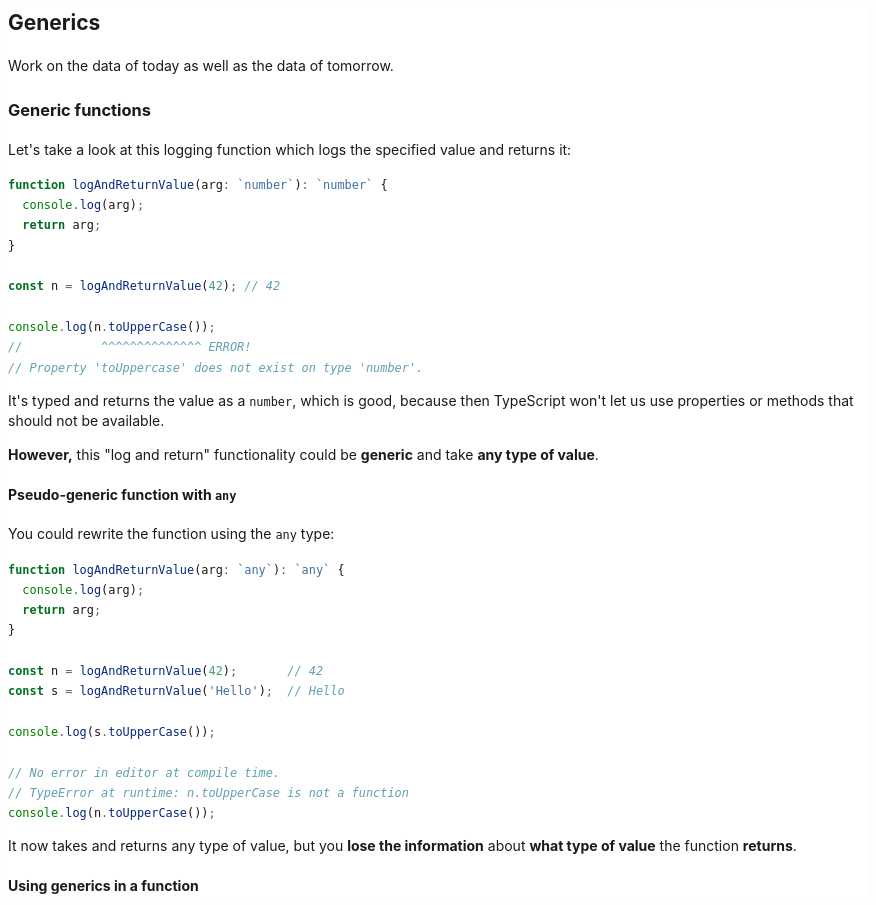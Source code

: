 

## Generics



Work on the data of today as well as the data of tomorrow.



### Generic functions

Let's take a look at this logging function which logs the specified value and returns it:

```ts
function logAndReturnValue(arg: `number`): `number` {
  console.log(arg);
  return arg;
}

const n = logAndReturnValue(42); // 42

console.log(n.toUpperCase());
//           ^^^^^^^^^^^^^^ ERROR!
// Property 'toUppercase' does not exist on type 'number'.
```

It's typed and returns the value as a `number`, which is good,
because then TypeScript won't let us use properties or methods that should not be available.

**However,** this "log and return" functionality could be **generic** and take **any type of value**.

#### Pseudo-generic function with `any`

You could rewrite the function using the `any` type:

```ts
function logAndReturnValue(arg: `any`): `any` {
  console.log(arg);
  return arg;
}

const n = logAndReturnValue(42);       // 42
const s = logAndReturnValue('Hello');  // Hello

console.log(s.toUpperCase());

// No error in editor at compile time.
// TypeError at runtime: n.toUpperCase is not a function
console.log(n.toUpperCase());
```

It now takes and returns any type of value,
but you **lose the information** about **what type of value** the function **returns**.

#### Using generics in a function

